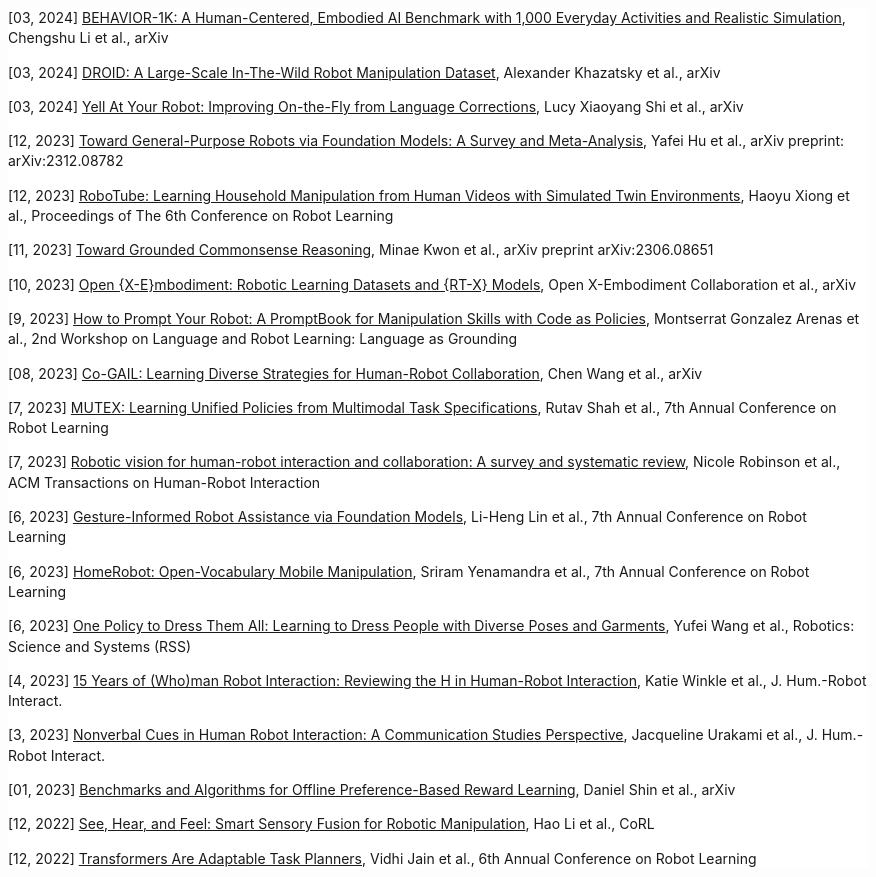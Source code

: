 [03, 2024] [BEHAVIOR-1K: A Human-Centered, Embodied AI Benchmark with 1,000 Everyday Activities and Realistic Simulation](https://behavior.stanford.edu/behavior-1k), Chengshu Li et al., arXiv

[03, 2024] [DROID: A Large-Scale In-The-Wild Robot Manipulation Dataset](https://arxiv.org/abs/2403.12945), Alexander Khazatsky et al., arXiv

[03, 2024] [Yell At Your Robot: Improving On-the-Fly from Language Corrections](https://arxiv.org/abs/2403.12910), Lucy Xiaoyang Shi et al., arXiv

[12, 2023] [Toward General-Purpose Robots via Foundation Models: A Survey and Meta-Analysis](https://robotics-fm-survey.github.io/), Yafei Hu et al., arXiv preprint: arXiv:2312.08782 

[12, 2023] [RoboTube: Learning Household Manipulation from Human Videos with Simulated Twin Environments](https://proceedings.mlr.press/v205/xiong23a.html), Haoyu Xiong et al., Proceedings of The 6th Conference on Robot Learning

[11, 2023] [Toward Grounded Commonsense Reasoning](https://arxiv.org/abs/2306.08651), Minae Kwon et al., arXiv preprint arXiv:2306.08651

[10, 2023] [Open {X-E}mbodiment: Robotic Learning Datasets and {RT-X} Models](https://arxiv.org/abs/2310.08864), Open X-Embodiment Collaboration et al., arXiv

[9, 2023] [How to Prompt Your Robot: A PromptBook for Manipulation Skills with Code as Policies](https://openreview.net/forum?id=T8AiZj1QdN), Montserrat Gonzalez Arenas et al., 2nd Workshop on Language and Robot Learning: Language as Grounding

[08, 2023] [Co-GAIL: Learning Diverse Strategies for Human-Robot Collaboration](https://arxiv.org/abs/2108.06038), Chen Wang et al., arXiv

[7, 2023] [MUTEX: Learning Unified Policies from Multimodal Task Specifications](https://openreview.net/forum?id=PwqiqaaEzJ), Rutav Shah et al., 7th Annual Conference on Robot Learning

[7, 2023] [Robotic vision for human-robot interaction and collaboration: A survey and systematic review](https://arxiv.org/abs/2307.15363), Nicole Robinson et al., ACM Transactions on Human-Robot Interaction

[6, 2023] [Gesture-Informed Robot Assistance via Foundation Models](https://openreview.net/forum?id=Ffn8Z4Q-zU), Li-Heng Lin et al., 7th Annual Conference on Robot Learning

[6, 2023] [HomeRobot: Open-Vocabulary Mobile Manipulation](https://openreview.net/forum?id=b-cto-fetlz), Sriram Yenamandra et al., 7th Annual Conference on Robot Learning

[6, 2023] [One Policy to Dress Them All: Learning to Dress People with Diverse Poses and Garments](https://arxiv.org/abs/2306.12372), Yufei Wang et al., Robotics: Science and Systems (RSS)

[4, 2023] [15 Years of (Who)man Robot Interaction: Reviewing the H in Human-Robot Interaction](https://doi.org/10.1145/3571718), Katie Winkle et al., J. Hum.-Robot Interact.

[3, 2023] [Nonverbal Cues in Human Robot Interaction: A Communication Studies Perspective](https://doi.org/10.1145/3570169), Jacqueline Urakami et al., J. Hum.-Robot Interact.

[01, 2023] [Benchmarks and Algorithms for Offline Preference-Based Reward Learning](https://arxiv.org/pdf/2301.01392.pdf), Daniel Shin et al., arXiv

[12, 2022] [See, Hear, and Feel: Smart Sensory Fusion for Robotic Manipulation](https://ai.stanford.edu/~rhgao/see_hear_feel/), Hao Li et al., CoRL

[12, 2022] [Transformers Are Adaptable Task Planners](https://openreview.net/forum?id=Eal_lL08v_l), Vidhi Jain et al., 6th Annual Conference on Robot Learning
